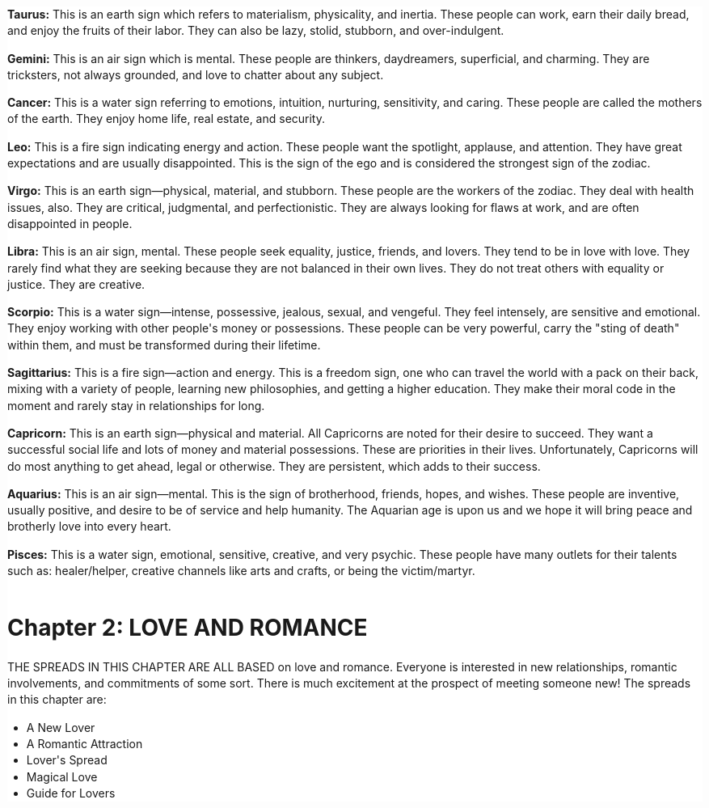 **Taurus:** This is an earth sign which refers to materialism, physicality, and inertia. These people can work, earn their daily bread, and enjoy the fruits of their labor. They can also be lazy, stolid, stubborn, and over-indulgent.

**Gemini:** This is an air sign which is mental. These people are thinkers, daydreamers, superficial, and charming. They are tricksters, not always grounded, and love to chatter about any subject.

**Cancer:** This is a water sign referring to emotions, intuition, nurturing, sensitivity, and caring. These people are called the mothers of the earth. They enjoy home life, real estate, and security.

**Leo:** This is a fire sign indicating energy and action. These people want the spotlight, applause, and attention. They have great expectations and are usually disappointed. This is the sign of the ego and is considered the strongest sign of the zodiac.

**Virgo:** This is an earth sign—physical, material, and stubborn. These people are the workers of the zodiac. They deal with health issues, also. They are critical, judgmental, and perfectionistic. They are always looking for flaws at work, and are often disappointed in people.

**Libra:** This is an air sign, mental. These people seek equality, justice, friends, and lovers. They tend to be in love with love. They rarely find what they are seeking because they are not balanced in their own lives. They do not treat others with equality or justice. They are creative.

**Scorpio:** This is a water sign—intense, possessive, jealous, sexual, and vengeful. They feel intensely, are sensitive and emotional. They enjoy working with other people's money or possessions. These people can be very powerful, carry the "sting of death" within them, and must be transformed during their lifetime.

**Sagittarius:** This is a fire sign—action and energy. This is a freedom sign, one who can travel the world with a pack on their back, mixing with a variety of people, learning new philosophies, and getting a higher education. They make their moral code in the moment and rarely stay in relationships for long.

**Capricorn:** This is an earth sign—physical and material. All Capricorns are noted for their desire to succeed. They want a successful social life and lots of money and material possessions. These are priorities in their lives. Unfortunately, Capricorns will do most anything to get ahead, legal or otherwise. They are persistent, which adds to their success.

**Aquarius:** This is an air sign—mental. This is the sign of brotherhood, friends, hopes, and wishes. These people are inventive, usually positive, and desire to be of service and help humanity. The Aquarian age is upon us and we hope it will bring peace and brotherly love into every heart.

**Pisces:** This is a water sign, emotional, sensitive, creative, and very psychic. These people have many outlets for their talents such as: healer/helper, creative channels like arts and crafts, or being the victim/martyr.

# Chapter 2: LOVE AND ROMANCE

THE SPREADS IN THIS CHAPTER ARE ALL BASED on love and romance. Everyone is interested in new relationships, romantic involvements, and commitments of some sort. There is much excitement at the prospect of meeting someone new! The spreads in this chapter are:

* A New Lover
* A Romantic Attraction
* Lover's Spread
* Magical Love
* Guide for Lovers
